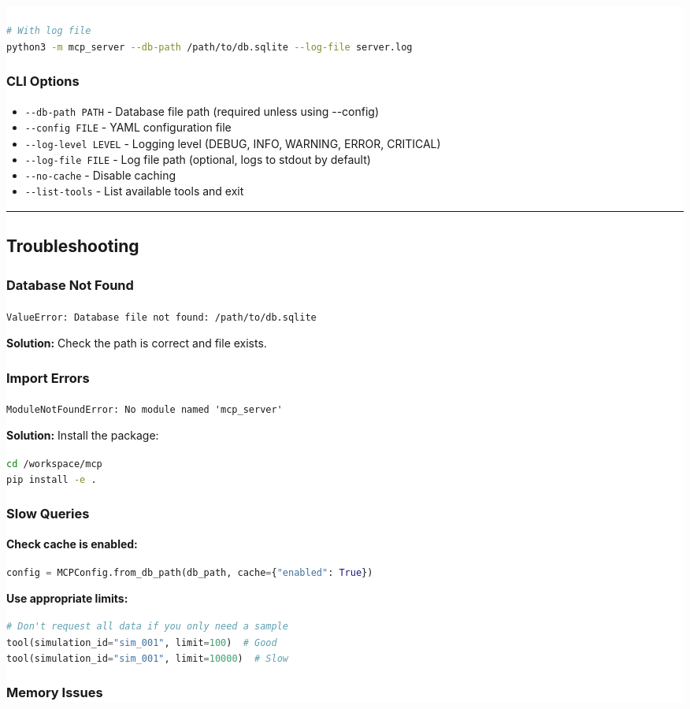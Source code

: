 ```bash

# With log file
python3 -m mcp_server --db-path /path/to/db.sqlite --log-file server.log
```

### CLI Options

- `--db-path PATH` - Database file path (required unless using --config)
- `--config FILE` - YAML configuration file
- `--log-level LEVEL` - Logging level (DEBUG, INFO, WARNING, ERROR, CRITICAL)
- `--log-file FILE` - Log file path (optional, logs to stdout by default)
- `--no-cache` - Disable caching
- `--list-tools` - List available tools and exit

---

## Troubleshooting

### Database Not Found

```
ValueError: Database file not found: /path/to/db.sqlite
```

**Solution:** Check the path is correct and file exists.

### Import Errors

```
ModuleNotFoundError: No module named 'mcp_server'
```

**Solution:** Install the package:
```bash
cd /workspace/mcp
pip install -e .
```

### Slow Queries

**Check cache is enabled:**
```python
config = MCPConfig.from_db_path(db_path, cache={"enabled": True})
```

**Use appropriate limits:**
```python
# Don't request all data if you only need a sample
tool(simulation_id="sim_001", limit=100)  # Good
tool(simulation_id="sim_001", limit=10000)  # Slow
```

### Memory Issues
